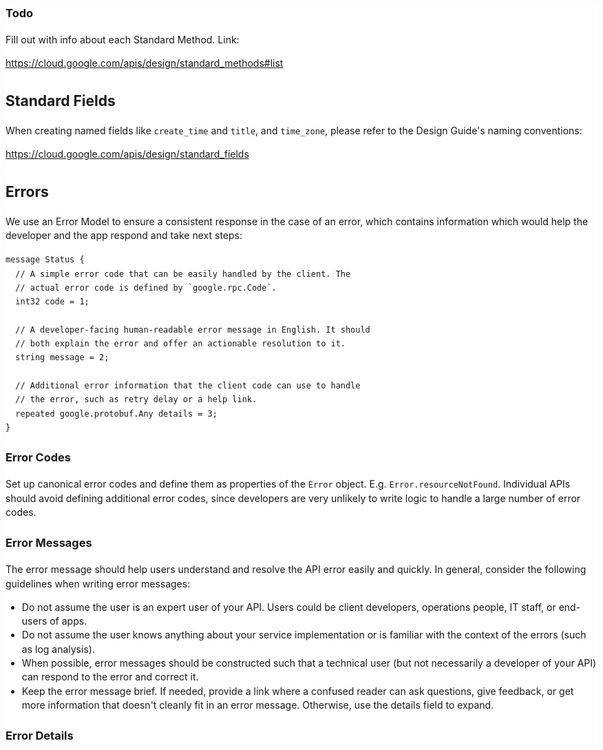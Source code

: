 ### Todo

Fill out with info about each Standard Method. Link: 

https://cloud.google.com/apis/design/standard_methods#list

## Standard Fields

When creating named fields like `create_time` and `title`, and `time_zone`, please refer to the Design Guide's naming conventions:

https://cloud.google.com/apis/design/standard_fields

## Errors

We use an Error Model to ensure a consistent response in the case of an error, which contains information which would help the developer and the app respond and take next steps:

    message Status {
      // A simple error code that can be easily handled by the client. The
      // actual error code is defined by `google.rpc.Code`.
      int32 code = 1;
    
      // A developer-facing human-readable error message in English. It should
      // both explain the error and offer an actionable resolution to it.
      string message = 2;
    
      // Additional error information that the client code can use to handle
      // the error, such as retry delay or a help link.
      repeated google.protobuf.Any details = 3;
    }

### Error Codes

Set up canonical error codes and define them as properties of the `Error` object. E.g. `Error.resourceNotFound`. Individual APIs should avoid defining additional error codes, since developers are very unlikely to write logic to handle a large number of error codes. 

### Error Messages

The error message should help users understand and resolve the API error easily and quickly. In general, consider the following guidelines when writing error messages:

* Do not assume the user is an expert user of your API. Users could be client developers, operations people, IT staff, or end-users of apps.
* Do not assume the user knows anything about your service implementation or is familiar with the context of the errors (such as log analysis).
* When possible, error messages should be constructed such that a technical user (but not necessarily a developer of your API) can respond to the error and correct it.
* Keep the error message brief. If needed, provide a link where a confused reader can ask questions, give feedback, or get more information that doesn't cleanly fit in an error message. Otherwise, use the details field to expand.

### Error Details
